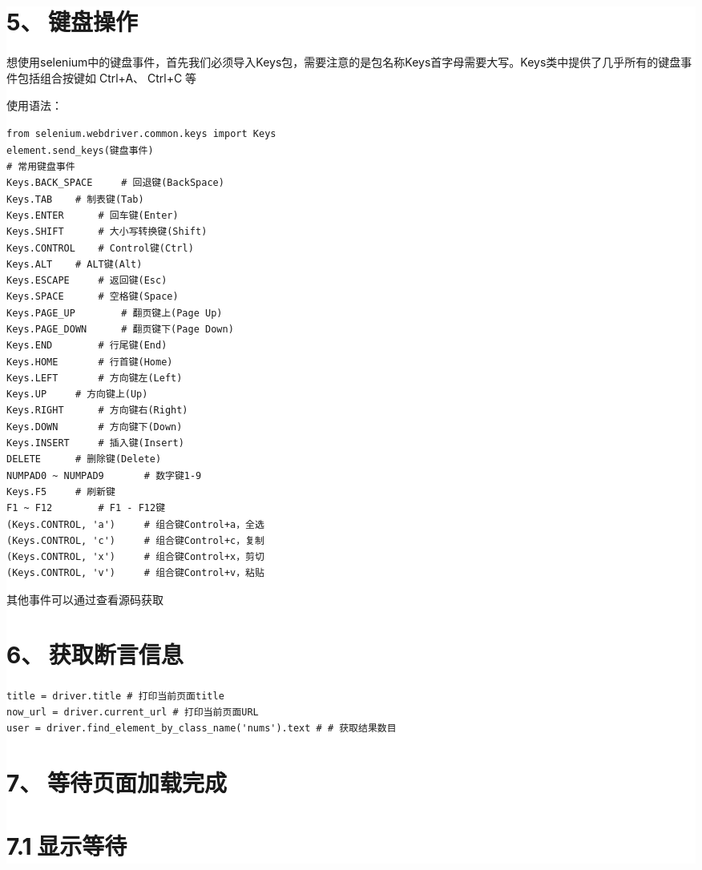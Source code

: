 # 5、 键盘操作

想使用selenium中的键盘事件，首先我们必须导入Keys包，需要注意的是包名称Keys首字母需要大写。Keys类中提供了几乎所有的键盘事件包括组合按键如 Ctrl+A、 Ctrl+C 等

使用语法：

```
from selenium.webdriver.common.keys import Keys
element.send_keys(键盘事件)
# 常用键盘事件
Keys.BACK_SPACE 	# 回退键(BackSpace)
Keys.TAB	# 制表键(Tab)
Keys.ENTER		# 回车键(Enter)
Keys.SHIFT		# 大小写转换键(Shift)
Keys.CONTROL	# Control键(Ctrl)
Keys.ALT	# ALT键(Alt)
Keys.ESCAPE 	# 返回键(Esc)
Keys.SPACE 		# 空格键(Space)
Keys.PAGE_UP		# 翻页键上(Page Up)
Keys.PAGE_DOWN 		# 翻页键下(Page Down)
Keys.END		# 行尾键(End)
Keys.HOME		# 行首键(Home)
Keys.LEFT		# 方向键左(Left)
Keys.UP		# 方向键上(Up)
Keys.RIGHT		# 方向键右(Right)
Keys.DOWN		# 方向键下(Down)
Keys.INSERT		# 插入键(Insert)
DELETE		# 删除键(Delete)
NUMPAD0 ~ NUMPAD9		# 数字键1-9
Keys.F5		# 刷新键
F1 ~ F12		# F1 - F12键
(Keys.CONTROL, 'a')		# 组合键Control+a，全选
(Keys.CONTROL, 'c')		# 组合键Control+c，复制
(Keys.CONTROL, 'x')		# 组合键Control+x，剪切
(Keys.CONTROL, 'v')		# 组合键Control+v，粘贴
```

其他事件可以通过查看源码获取

# 6、 获取断言信息

```
title = driver.title # 打印当前页面title
now_url = driver.current_url # 打印当前页面URL
user = driver.find_element_by_class_name('nums').text # # 获取结果数目
```

# 7、 等待页面加载完成

# 7.1 显示等待
